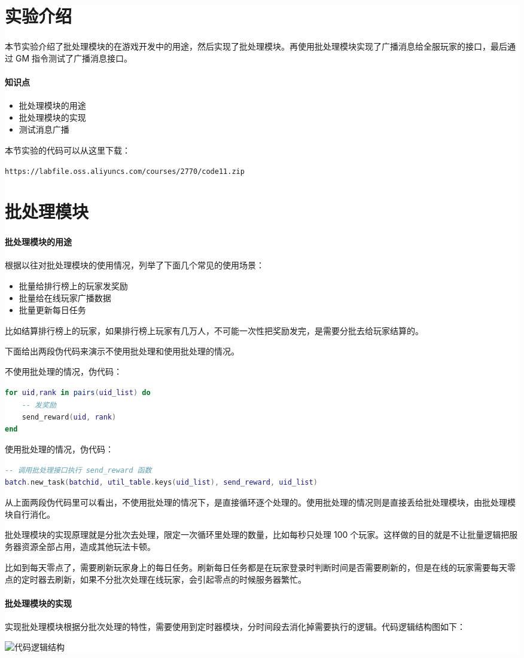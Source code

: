 # 实验介绍

本节实验介绍了批处理模块的在游戏开发中的用途，然后实现了批处理模块。再使用批处理模块实现了广播消息给全服玩家的接口，最后通过 GM 指令测试了广播消息接口。

#### 知识点

- 批处理模块的用途
- 批处理模块的实现
- 测试消息广播

本节实验的代码可以从这里下载：

```txt
https://labfile.oss.aliyuncs.com/courses/2770/code11.zip
```

# 批处理模块

#### 批处理模块的用途

根据以往对批处理模块的使用情况，列举了下面几个常见的使用场景：

- 批量给排行榜上的玩家发奖励
- 批量给在线玩家广播数据
- 批量更新每日任务

比如结算排行榜上的玩家，如果排行榜上玩家有几万人，不可能一次性把奖励发完，是需要分批去给玩家结算的。

下面给出两段伪代码来演示不使用批处理和使用批处理的情况。

不使用批处理的情况，伪代码：

```lua
for uid,rank in pairs(uid_list) do
    -- 发奖励
    send_reward(uid, rank)
end
```

使用批处理的情况，伪代码：

```lua
-- 调用批处理接口执行 send_reward 函数
batch.new_task(batchid, util_table.keys(uid_list), send_reward, uid_list)
```

从上面两段伪代码里可以看出，不使用批处理的情况下，是直接循环逐个处理的。使用批处理的情况则是直接丢给批处理模块，由批处理模块自行消化。

批处理模块的实现原理就是分批次去处理，限定一次循环里处理的数量，比如每秒只处理 100 个玩家。这样做的目的就是不让批量逻辑把服务器资源全部占用，造成其他玩法卡顿。

比如到每天零点了，需要刷新玩家身上的每日任务。刷新每日任务都是在玩家登录时判断时间是否需要刷新的，但是在线的玩家需要每天零点的定时器去刷新，如果不分批次处理在线玩家，会引起零点的时候服务器繁忙。

#### 批处理模块的实现

实现批处理模块根据分批次处理的特性，需要使用到定时器模块，分时间段去消化掉需要执行的逻辑。代码逻辑结构图如下：

![代码逻辑结构](https://doc.shiyanlou.com/courses/2770/1456966/6f552506d91be3833f4322ab9c702796-0)
